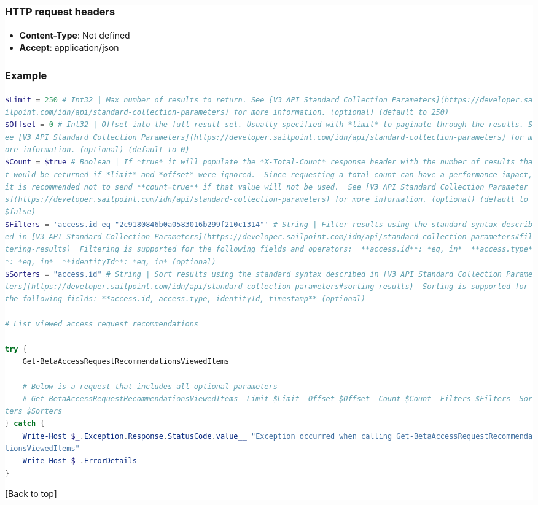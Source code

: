 ### HTTP request headers
- **Content-Type**: Not defined
- **Accept**: application/json

### Example
```powershell
$Limit = 250 # Int32 | Max number of results to return. See [V3 API Standard Collection Parameters](https://developer.sailpoint.com/idn/api/standard-collection-parameters) for more information. (optional) (default to 250)
$Offset = 0 # Int32 | Offset into the full result set. Usually specified with *limit* to paginate through the results. See [V3 API Standard Collection Parameters](https://developer.sailpoint.com/idn/api/standard-collection-parameters) for more information. (optional) (default to 0)
$Count = $true # Boolean | If *true* it will populate the *X-Total-Count* response header with the number of results that would be returned if *limit* and *offset* were ignored.  Since requesting a total count can have a performance impact, it is recommended not to send **count=true** if that value will not be used.  See [V3 API Standard Collection Parameters](https://developer.sailpoint.com/idn/api/standard-collection-parameters) for more information. (optional) (default to $false)
$Filters = 'access.id eq "2c9180846b0a0583016b299f210c1314"' # String | Filter results using the standard syntax described in [V3 API Standard Collection Parameters](https://developer.sailpoint.com/idn/api/standard-collection-parameters#filtering-results)  Filtering is supported for the following fields and operators:  **access.id**: *eq, in*  **access.type**: *eq, in*  **identityId**: *eq, in* (optional)
$Sorters = "access.id" # String | Sort results using the standard syntax described in [V3 API Standard Collection Parameters](https://developer.sailpoint.com/idn/api/standard-collection-parameters#sorting-results)  Sorting is supported for the following fields: **access.id, access.type, identityId, timestamp** (optional)

# List viewed access request recommendations

try {
    Get-BetaAccessRequestRecommendationsViewedItems 
    
    # Below is a request that includes all optional parameters
    # Get-BetaAccessRequestRecommendationsViewedItems -Limit $Limit -Offset $Offset -Count $Count -Filters $Filters -Sorters $Sorters  
} catch {
    Write-Host $_.Exception.Response.StatusCode.value__ "Exception occurred when calling Get-BetaAccessRequestRecommendationsViewedItems"
    Write-Host $_.ErrorDetails
}
```
[[Back to top]](#) 
